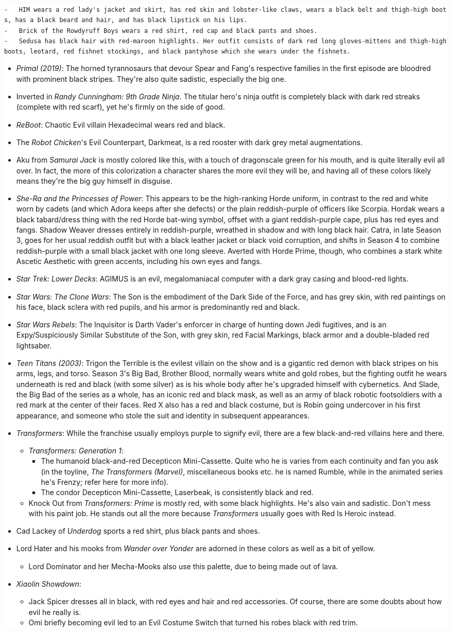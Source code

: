     -   HIM wears a red lady's jacket and skirt, has red skin and lobster-like claws, wears a black belt and thigh-high boots, has a black beard and hair, and has black lipstick on his lips.
    -   Brick of the Rowdyruff Boys wears a red shirt, red cap and black pants and shoes.
    -   Sedusa has black hair with red-maroon highlights. Her outfit consists of dark red long gloves-mittens and thigh-high boots, leotard, red fishnet stockings, and black pantyhose which she wears under the fishnets.
-   _Primal (2019)_: The horned tyrannosaurs that devour Spear and Fang's respective families in the first episode are bloodred with prominent black stripes. They're also quite sadistic, especially the big one.
-   Inverted in _Randy Cunningham: 9th Grade Ninja_. The titular hero's ninja outfit is completely black with dark red streaks (complete with red scarf), yet he's firmly on the side of good.
-   _ReBoot_: Chaotic Evil villain Hexadecimal wears red and black.
-   The _Robot Chicken_'s Evil Counterpart, Darkmeat, is a red rooster with dark grey metal augmentations.
-   Aku from _Samurai Jack_ is mostly colored like this, with a touch of dragonscale green for his mouth, and is quite literally evil all over. In fact, the more of this colorization a character shares the more evil they will be, and having all of these colors likely means they're the big guy himself in disguise.
-   _She-Ra and the Princesses of Power_: This appears to be the high-ranking Horde uniform, in contrast to the red and white worn by cadets (and which Adora keeps after she defects) or the plain reddish-purple of officers like Scorpia. Hordak wears a black tabard/dress thing with the red Horde bat-wing symbol, offset with a giant reddish-purple cape, plus has red eyes and fangs. Shadow Weaver dresses entirely in reddish-purple, wreathed in shadow and with long black hair. Catra, in late Season 3, goes for her usual reddish outfit but with a black leather jacket or black void corruption, and shifts in Season 4 to combine reddish-purple with a small black jacket with one long sleeve. Averted with Horde Prime, though, who combines a stark white Ascetic Aesthetic with green accents, including his own eyes and fangs.
-   _Star Trek: Lower Decks_: AGIMUS is an evil, megalomaniacal computer with a dark gray casing and blood-red lights.
-   _Star Wars: The Clone Wars_: The Son is the embodiment of the Dark Side of the Force, and has grey skin, with red paintings on his face, black sclera with red pupils, and his armor is predominantly red and black.
-   _Star Wars Rebels_: The Inquisitor is Darth Vader's enforcer in charge of hunting down Jedi fugitives, and is an Expy/Suspiciously Similar Substitute of the Son, with grey skin, red Facial Markings, black armor and a double-bladed red lightsaber.

-   _Teen Titans (2003)_: Trigon the Terrible is the evilest villain on the show and is a gigantic red demon with black stripes on his arms, legs, and torso. Season 3's Big Bad, Brother Blood, normally wears white and gold robes, but the fighting outfit he wears underneath is red and black (with some silver) as is his whole body after he's upgraded himself with cybernetics. And Slade, the Big Bad of the series as a whole, has an iconic red and black mask, as well as an army of black robotic footsoldiers with a red mark at the center of their faces. Red X also has a red and black costume, but is Robin going undercover in his first appearance, and someone who stole the suit and identity in subsequent appearances.
-   _Transformers_: While the franchise usually employs purple to signify evil, there are a few black-and-red villains here and there.
    -   _Transformers: Generation 1_:
        -   The humanoid black-and-red Decepticon Mini-Cassette. Quite who he is varies from each continuity and fan you ask (in the toyline, _The Transformers (Marvel)_, miscellaneous books etc. he is named Rumble, while in the animated series he's Frenzy; refer here for more info).
        -   The condor Decepticon Mini-Cassette, Laserbeak, is consistently black and red.
    -   Knock Out from _Transformers: Prime_ is mostly red, with some black highlights. He's also vain and sadistic. Don't mess with his paint job. He stands out all the more because _Transformers_ usually goes with Red Is Heroic instead.
-   Cad Lackey of _Underdog_ sports a red shirt, plus black pants and shoes.
-   Lord Hater and his mooks from _Wander over Yonder_ are adorned in these colors as well as a bit of yellow.
    -   Lord Dominator and her Mecha-Mooks also use this palette, due to being made out of lava.
-   _Xiaolin Showdown_:
    -   Jack Spicer dresses all in black, with red eyes and hair and red accessories. Of course, there are some doubts about how evil he really is.
    -   Omi briefly becoming evil led to an Evil Costume Switch that turned his robes black with red trim.
